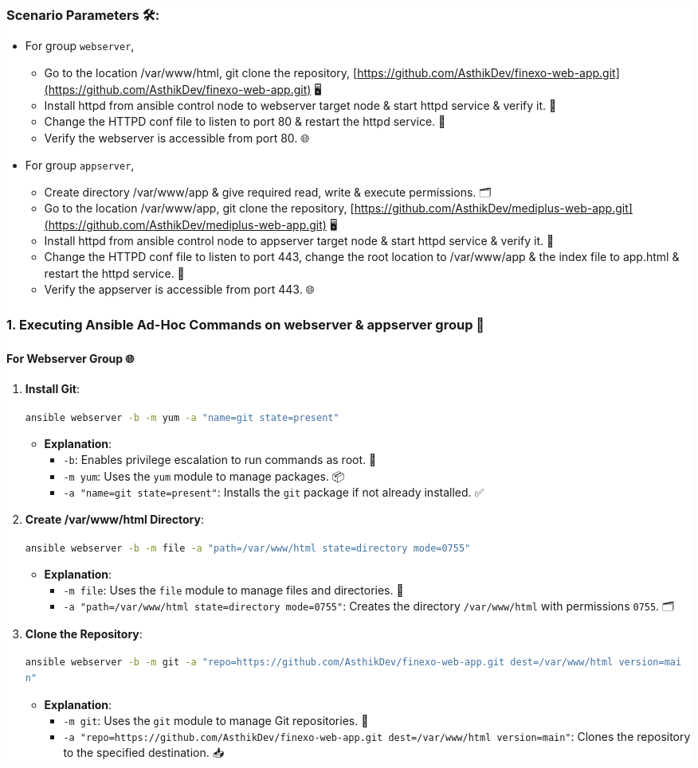 ### **Scenario Parameters** 🛠️:
- For group `webserver`,
	- Go to the location /var/www/html, git clone the repository, [https://github.com/AsthikDev/finexo-web-app.git](https://github.com/AsthikDev/finexo-web-app.git) 🖥️
	- Install httpd from ansible control node to webserver target node & start httpd service & verify it. 🔄
	- Change the HTTPD conf file to listen to port 80 & restart the httpd service. 🔧
	- Verify the webserver is accessible from port 80. 🌐

- For group `appserver`,
	- Create directory /var/www/app & give required read, write & execute permissions. 🗂️
	- Go to the location /var/www/app, git clone the repository, [https://github.com/AsthikDev/mediplus-web-app.git](https://github.com/AsthikDev/mediplus-web-app.git) 🖥️
	- Install httpd from ansible control node to appserver target node & start httpd service & verify it. 🔄
	- Change the HTTPD conf file to listen to port 443, change the root location to /var/www/app & the index file to app.html & restart the httpd service. 🔧
	- Verify the appserver is accessible from port 443. 🌐

### **1. Executing Ansible Ad-Hoc Commands on webserver & appserver group** 🎯

#### **For Webserver Group** 🌐

1. **Install Git**: 

   ```bash
   ansible webserver -b -m yum -a "name=git state=present"
   ```
   - **Explanation**:
     - `-b`: Enables privilege escalation to run commands as root. 🔑
     - `-m yum`: Uses the `yum` module to manage packages. 📦
     - `-a "name=git state=present"`: Installs the `git` package if not already installed. ✅

2. **Create /var/www/html Directory**: 

   ```bash
   ansible webserver -b -m file -a "path=/var/www/html state=directory mode=0755"
   ```
   - **Explanation**:
     - `-m file`: Uses the `file` module to manage files and directories. 📁
     - `-a "path=/var/www/html state=directory mode=0755"`: Creates the directory `/var/www/html` with permissions `0755`. 🗂️

3. **Clone the Repository**: 

   ```bash
   ansible webserver -b -m git -a "repo=https://github.com/AsthikDev/finexo-web-app.git dest=/var/www/html version=main"
   ```
   - **Explanation**:
     - `-m git`: Uses the `git` module to manage Git repositories. 🌲
     - `-a "repo=https://github.com/AsthikDev/finexo-web-app.git dest=/var/www/html version=main"`: Clones the repository to the specified destination. 📥

